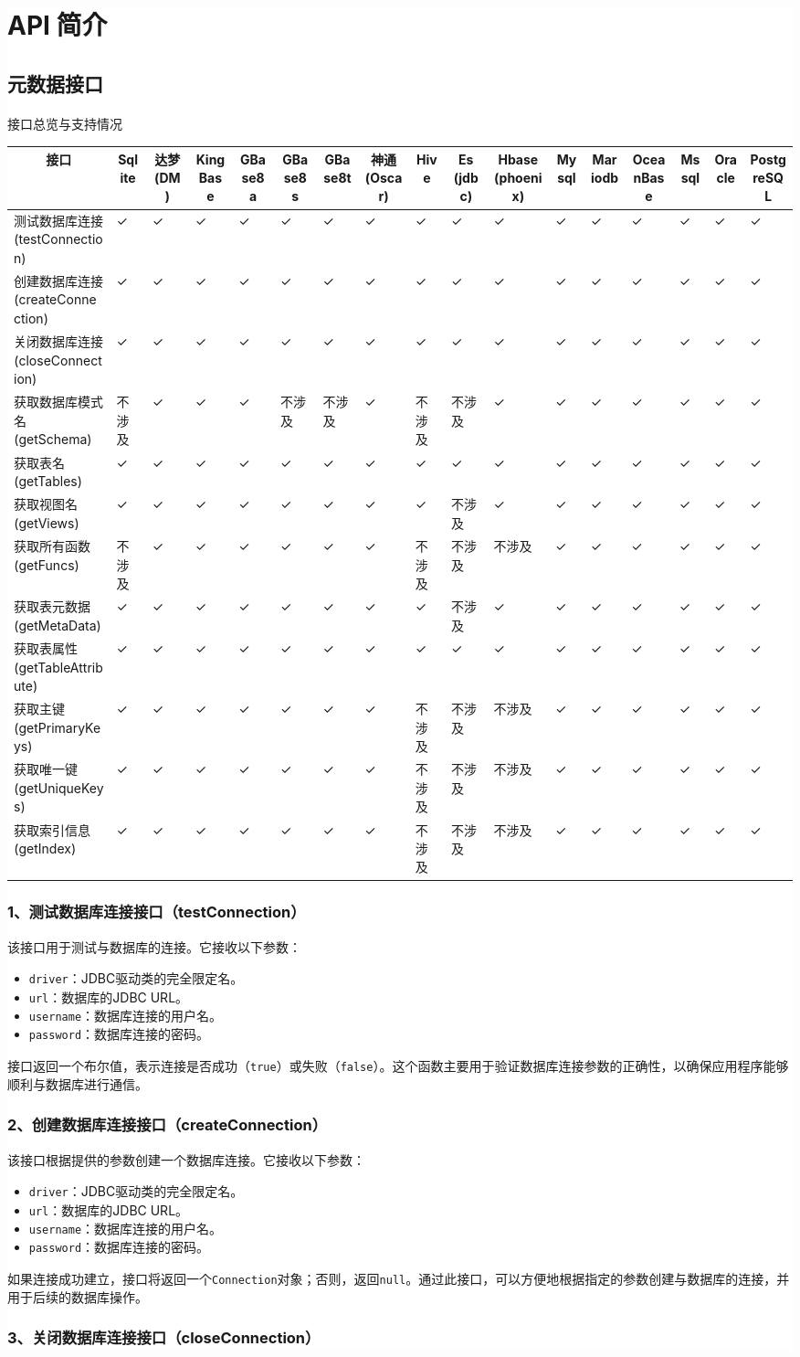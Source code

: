 # API 简介
    
## 元数据接口

接口总览与支持情况

| 接口                        | Sqlite   | 达梦(DM)   | KingBase | GBase8a  | GBase8s  | GBase8t  | 神通 (Oscar) | Hive     | Es (jdbc) | Hbase (phoenix) | Mysql    | Mariodb  | OceanBase | Mssql    | Oracle   | PostgreSQL |
|---------------------------|----------|----------|----------|----------|----------|----------|------------|----------|-----------|-----------------|----------|----------|-----------|----------|----------|------------|
| 测试数据库连接(testConnection)   | &#x2713; | &#x2713; | &#x2713; | &#x2713; | &#x2713; | &#x2713; | &#x2713;   | &#x2713; | &#x2713;  | &#x2713;        | &#x2713; | &#x2713; | &#x2713;  | &#x2713; | &#x2713; | &#x2713;   |
| 创建数据库连接(createConnection) | &#x2713; | &#x2713; | &#x2713; | &#x2713; | &#x2713; | &#x2713; | &#x2713;   | &#x2713; | &#x2713;  | &#x2713;        | &#x2713; | &#x2713; | &#x2713;  | &#x2713; | &#x2713; | &#x2713;   |
| 关闭数据库连接(closeConnection)  | &#x2713; | &#x2713; | &#x2713; | &#x2713; | &#x2713; | &#x2713; | &#x2713;   | &#x2713; | &#x2713;  | &#x2713;        | &#x2713; | &#x2713; | &#x2713;  | &#x2713; | &#x2713; | &#x2713;   |
| 获取数据库模式名(getSchema)       | 不涉及      | &#x2713; | &#x2713; | &#x2713; | 不涉及      | 不涉及      | &#x2713;   | 不涉及      | 不涉及       | &#x2713;        | &#x2713; | &#x2713; | &#x2713;  | &#x2713; | &#x2713; | &#x2713;   |
| 获取表名(getTables)           | &#x2713; | &#x2713; | &#x2713; | &#x2713; | &#x2713; | &#x2713; | &#x2713;   | &#x2713; | &#x2713;  | &#x2713;        | &#x2713; | &#x2713; | &#x2713;  | &#x2713; | &#x2713; | &#x2713;   |
| 获取视图名(getViews)           | &#x2713; | &#x2713; | &#x2713; | &#x2713; | &#x2713; | &#x2713; | &#x2713;   | &#x2713; | 不涉及       | &#x2713;        | &#x2713; | &#x2713; | &#x2713;  | &#x2713; | &#x2713; | &#x2713;   |
| 获取所有函数(getFuncs)          | 不涉及      | &#x2713; | &#x2713; | &#x2713; | &#x2713; | &#x2713; | &#x2713;   | 不涉及      | 不涉及       | 不涉及             | &#x2713; | &#x2713; | &#x2713;  | &#x2713; | &#x2713; | &#x2713;   |
| 获取表元数据(getMetaData)       | &#x2713; | &#x2713; | &#x2713; | &#x2713; | &#x2713; | &#x2713; | &#x2713;   | &#x2713; | 不涉及       | &#x2713;        | &#x2713; | &#x2713; | &#x2713;  | &#x2713; | &#x2713; | &#x2713;   |
| 获取表属性(getTableAttribute)  | &#x2713; | &#x2713; | &#x2713; | &#x2713; | &#x2713; | &#x2713; | &#x2713;   | &#x2713; | &#x2713;  | &#x2713;        | &#x2713; | &#x2713; | &#x2713;  | &#x2713; | &#x2713; | &#x2713;   |
| 获取主键(getPrimaryKeys)      | &#x2713; | &#x2713; | &#x2713; | &#x2713; | &#x2713; | &#x2713; | &#x2713;   | 不涉及      | 不涉及       | 不涉及             | &#x2713; | &#x2713; | &#x2713;  | &#x2713; | &#x2713; | &#x2713;   |
| 获取唯一键(getUniqueKeys)      | &#x2713; | &#x2713; | &#x2713; | &#x2713; | &#x2713; | &#x2713; | &#x2713;   | 不涉及      | 不涉及       | 不涉及             | &#x2713; | &#x2713; | &#x2713;  | &#x2713; | &#x2713; | &#x2713;   |
| 获取索引信息(getIndex)          | &#x2713; | &#x2713; | &#x2713; | &#x2713; | &#x2713; | &#x2713; | &#x2713;   | 不涉及      | 不涉及       | 不涉及             | &#x2713; | &#x2713; | &#x2713;  | &#x2713; | &#x2713; | &#x2713;   |


### 1、测试数据库连接接口（testConnection）
该接口用于测试与数据库的连接。它接收以下参数：

- `driver`：JDBC驱动类的完全限定名。
- `url`：数据库的JDBC URL。
- `username`：数据库连接的用户名。
- `password`：数据库连接的密码。

接口返回一个布尔值，表示连接是否成功（`true`）或失败（`false`）。这个函数主要用于验证数据库连接参数的正确性，以确保应用程序能够顺利与数据库进行通信。

### 2、创建数据库连接接口（createConnection）

该接口根据提供的参数创建一个数据库连接。它接收以下参数：

- `driver`：JDBC驱动类的完全限定名。
- `url`：数据库的JDBC URL。
- `username`：数据库连接的用户名。
- `password`：数据库连接的密码。

如果连接成功建立，接口将返回一个`Connection`对象；否则，返回`null`。通过此接口，可以方便地根据指定的参数创建与数据库的连接，并用于后续的数据库操作。

### 3、关闭数据库连接接口（closeConnection）
